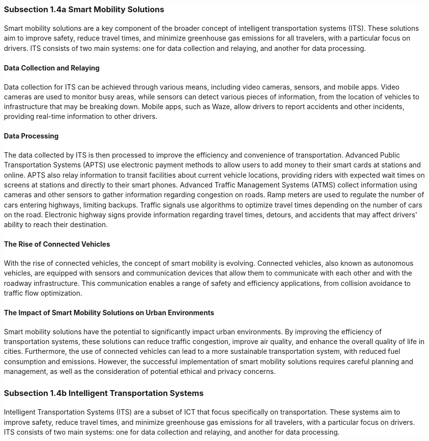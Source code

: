 


### Subsection 1.4a Smart Mobility Solutions

Smart mobility solutions are a key component of the broader concept of intelligent transportation systems (ITS). These solutions aim to improve safety, reduce travel times, and minimize greenhouse gas emissions for all travelers, with a particular focus on drivers. ITS consists of two main systems: one for data collection and relaying, and another for data processing.

#### Data Collection and Relaying

Data collection for ITS can be achieved through various means, including video cameras, sensors, and mobile apps. Video cameras are used to monitor busy areas, while sensors can detect various pieces of information, from the location of vehicles to infrastructure that may be breaking down. Mobile apps, such as Waze, allow drivers to report accidents and other incidents, providing real-time information to other drivers.

#### Data Processing

The data collected by ITS is then processed to improve the efficiency and convenience of transportation. Advanced Public Transportation Systems (APTS) use electronic payment methods to allow users to add money to their smart cards at stations and online. APTS also relay information to transit facilities about current vehicle locations, providing riders with expected wait times on screens at stations and directly to their smart phones. Advanced Traffic Management Systems (ATMS) collect information using cameras and other sensors to gather information regarding congestion on roads. Ramp meters are used to regulate the number of cars entering highways, limiting backups. Traffic signals use algorithms to optimize travel times depending on the number of cars on the road. Electronic highway signs provide information regarding travel times, detours, and accidents that may affect drivers' ability to reach their destination.

#### The Rise of Connected Vehicles

With the rise of connected vehicles, the concept of smart mobility is evolving. Connected vehicles, also known as autonomous vehicles, are equipped with sensors and communication devices that allow them to communicate with each other and with the roadway infrastructure. This communication enables a range of safety and efficiency applications, from collision avoidance to traffic flow optimization.

#### The Impact of Smart Mobility Solutions on Urban Environments

Smart mobility solutions have the potential to significantly impact urban environments. By improving the efficiency of transportation systems, these solutions can reduce traffic congestion, improve air quality, and enhance the overall quality of life in cities. Furthermore, the use of connected vehicles can lead to a more sustainable transportation system, with reduced fuel consumption and emissions. However, the successful implementation of smart mobility solutions requires careful planning and management, as well as the consideration of potential ethical and privacy concerns.




### Subsection 1.4b Intelligent Transportation Systems

Intelligent Transportation Systems (ITS) are a subset of ICT that focus specifically on transportation. These systems aim to improve safety, reduce travel times, and minimize greenhouse gas emissions for all travelers, with a particular focus on drivers. ITS consists of two main systems: one for data collection and relaying, and another for data processing.
